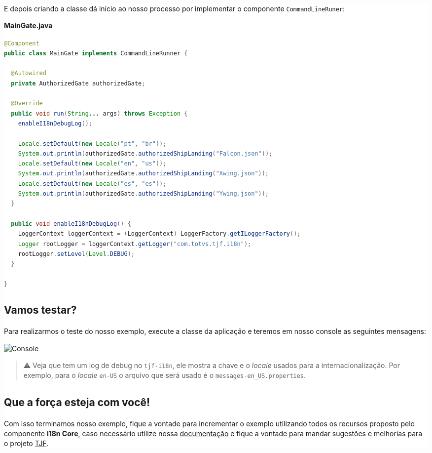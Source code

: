 E depois criando a classe dá início ao nosso processo por implementar o componente `CommandLineRuner`:

**MainGate.java**

```java
@Component
public class MainGate implements CommandLineRunner {

  @Autowired
  private AuthorizedGate authorizedGate;

  @Override
  public void run(String... args) throws Exception {
    enableI18nDebugLog();

    Locale.setDefault(new Locale("pt", "br"));
    System.out.println(authorizedGate.authorizedShipLanding("Falcon.json"));
    Locale.setDefault(new Locale("en", "us"));
    System.out.println(authorizedGate.authorizedShipLanding("Xwing.json"));
    Locale.setDefault(new Locale("es", "es"));
    System.out.println(authorizedGate.authorizedShipLanding("Ywing.json"));
  }

  public void enableI18nDebugLog() {
    LoggerContext loggerContext = (LoggerContext) LoggerFactory.getILoggerFactory();
    Logger rootLogger = loggerContext.getLogger("com.totvs.tjf.i18n");
    rootLogger.setLevel(Level.DEBUG);
  }

}
```

## Vamos testar?

Para realizarmos o teste do nosso exemplo, execute a classe da aplicação e teremos em nosso console as seguintes mensagens:

![Console](resources/console.png)

> :warning: Veja que tem um log de debug no `tjf-i18n`, ele mostra a chave e o _locale_ usados para a internacionalização. Por exemplo, para o _locale_ `en-US` o arquivo que será usado é o `messages-en_US.properties`.

## Que a força esteja com você!

Com isso terminamos nosso exemplo, fique a vontade para incrementar o exemplo utilizando todos os recursos proposto pelo componente **i18n Core**, caso necessário utilize nossa [documentação](https://tjf.totvs.com.br/wiki/tjf-i18n-core) e fique a vontade para mandar sugestões e melhorias para o projeto [TJF](https://tjf.totvs.com.br/).
